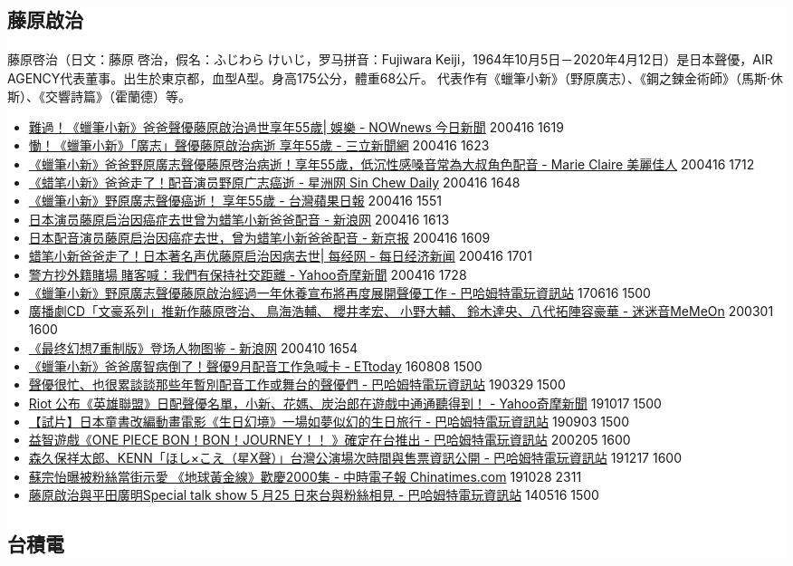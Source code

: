 ## 藤原啟治

藤原啓治（日文：藤原 啓治，假名：ふじわら けいじ，罗马拼音：Fujiwara Keiji，1964年10月5日－2020年4月12日）是日本聲優，AIR AGENCY代表董事。出生於東京都，血型A型。身高175公分，體重68公斤。
代表作有《蠟筆小新》（野原廣志）、《鋼之鍊金術師》（馬斯·休斯）、《交響詩篇》（霍蘭德）等。
- [難過！《蠟筆小新》爸爸聲優藤原啟治過世享年55歲| 娛樂 - NOWnews 今日新聞](https://www.nownews.com/news/20200416/4039374/ "難過！《蠟筆小新》爸爸聲優藤原啟治過世享年55歲| 娛樂 - NOWnews 今日新聞") 200416 1619
- [慟！《蠟筆小新》「廣志」聲優藤原啟治病逝 享年55歲 - 三立新聞網](https://www.setn.com/News.aspx?NewsID=726790 "慟！《蠟筆小新》「廣志」聲優藤原啟治病逝 享年55歲 - 三立新聞網") 200416 1623
- [《蠟筆小新》爸爸野原廣志聲優藤原啓治病逝！享年55歲，低沉性感嗓音常為大叔角色配音 - Marie Claire 美麗佳人](https://www.marieclaire.com.tw/entertainment/news/49239 "《蠟筆小新》爸爸野原廣志聲優藤原啓治病逝！享年55歲，低沉性感嗓音常為大叔角色配音 - Marie Claire 美麗佳人") 200416 1712
- [《蜡笔小新》爸爸走了！配音演员野原广志癌逝 - 星洲网 Sin Chew Daily](https://www.sinchew.com.my/content/content_2254814.html "《蜡笔小新》爸爸走了！配音演员野原广志癌逝 - 星洲网 Sin Chew Daily") 200416 1648
- [《蠟筆小新》野原廣志聲優癌逝！ 享年55歲 - 台灣蘋果日報](https://tw.appledaily.com/entertainment/20200416/463J7NHIAEQIVKC5XPID6SGGJA/ "《蠟筆小新》野原廣志聲優癌逝！ 享年55歲 - 台灣蘋果日報") 200416 1551
- [日本演员藤原启治因癌症去世曾为蜡笔小新爸爸配音 - 新浪网](https://news.sina.com.cn/c/2020-04-16/doc-iirczymi6679902.shtml "日本演员藤原启治因癌症去世曾为蜡笔小新爸爸配音 - 新浪网") 200416 1613
- [日本配音演员藤原启治因癌症去世，曾为蜡笔小新爸爸配音 - 新京报](http://www.bjnews.com.cn/ent/2020/04/16/717676.html "日本配音演员藤原启治因癌症去世，曾为蜡笔小新爸爸配音 - 新京报") 200416 1609
- [蜡笔小新爸爸走了！日本著名声优藤原启治因病去世| 每经网 - 每日经济新闻](http://www.nbd.com.cn/articles/2020-04-16/1425995.html "蜡笔小新爸爸走了！日本著名声优藤原启治因病去世| 每经网 - 每日经济新闻") 200416 1701
- [警方抄外籍賭場 賭客喊：我們有保持社交距離 - Yahoo奇摩新聞](https://tw.news.yahoo.com/%E8%AD%A6%E6%96%B9%E6%8A%84%E5%A4%96%E7%B1%8D%E8%B3%AD%E5%A0%B4-%E8%B3%AD%E5%AE%A2%E5%96%8A-%E6%88%91%E5%80%91%E6%9C%89%E4%BF%9D%E6%8C%81%E7%A4%BE%E4%BA%A4%E8%B7%9D%E9%9B%A2-092821215.html "警方抄外籍賭場 賭客喊：我們有保持社交距離 - Yahoo奇摩新聞") 200416 1728
- [《蠟筆小新》野原廣志聲優藤原啟治經過一年休養宣布將再度展開聲優工作 - 巴哈姆特電玩資訊站](https://gnn.gamer.com.tw/detail.php?sn=148407 "《蠟筆小新》野原廣志聲優藤原啟治經過一年休養宣布將再度展開聲優工作 - 巴哈姆特電玩資訊站") 170616 1500
- [廣播劇CD「文豪系列」推新作藤原啓治、 鳥海浩輔、 櫻井孝宏、 小野大輔、 鈴木達央、八代拓陣容豪華 - 迷迷音MeMeOn](https://memeon-music.com/2020/03/01/bungou/ "廣播劇CD「文豪系列」推新作藤原啓治、 鳥海浩輔、 櫻井孝宏、 小野大輔、 鈴木達央、八代拓陣容豪華 - 迷迷音MeMeOn") 200301 1600
- [《最终幻想7重制版》登场人物图鉴 - 新浪网](http://games.sina.com.cn/t/n/2020-04-10/ircuyvh7039835.shtml "《最终幻想7重制版》登场人物图鉴 - 新浪网") 200410 1654
- [《蠟筆小新》爸爸廣智病倒了！聲優9月配音工作急喊卡 - ETtoday](https://star.ettoday.net/news/751136 "《蠟筆小新》爸爸廣智病倒了！聲優9月配音工作急喊卡 - ETtoday") 160808 1500
- [聲優很忙、也很累談談那些年暫別配音工作或舞台的聲優們 - 巴哈姆特電玩資訊站](https://gnn.gamer.com.tw/detail.php?sn=177423 "聲優很忙、也很累談談那些年暫別配音工作或舞台的聲優們 - 巴哈姆特電玩資訊站") 190329 1500
- [Riot 公布《英雄聯盟》日配聲優名單，小新、花媽、炭治郎在遊戲中通通聽得到！ - Yahoo奇摩新聞](https://tw.news.yahoo.com/riot10years-111717883.html "Riot 公布《英雄聯盟》日配聲優名單，小新、花媽、炭治郎在遊戲中通通聽得到！ - Yahoo奇摩新聞") 191017 1500
- [【試片】日本童書改編動畫電影《生日幻境》一場如夢似幻的生日旅行 - 巴哈姆特電玩資訊站](https://gnn.gamer.com.tw/detail.php?sn=185185 "【試片】日本童書改編動畫電影《生日幻境》一場如夢似幻的生日旅行 - 巴哈姆特電玩資訊站") 190903 1500
- [益智遊戲《ONE PIECE BON！BON！JOURNEY！！ 》確定在台推出 - 巴哈姆特電玩資訊站](https://gnn.gamer.com.tw/detail.php?sn=192230 "益智遊戲《ONE PIECE BON！BON！JOURNEY！！ 》確定在台推出 - 巴哈姆特電玩資訊站") 200205 1600
- [森久保祥太郎、KENN「ほし×こえ（星X聲）」台灣公演場次時間與售票資訊公開 - 巴哈姆特電玩資訊站](https://gnn.gamer.com.tw/detail.php?sn=190183 "森久保祥太郎、KENN「ほし×こえ（星X聲）」台灣公演場次時間與售票資訊公開 - 巴哈姆特電玩資訊站") 191217 1600
- [蘇宗怡曝被粉絲當街示愛 《地球黃金線》歡慶2000集 - 中時電子報 Chinatimes.com](https://www.chinatimes.com/realtimenews/20191028004345-260404 "蘇宗怡曝被粉絲當街示愛 《地球黃金線》歡慶2000集 - 中時電子報 Chinatimes.com") 191028 2311
- [藤原啟治與平田廣明Special talk show 5 月25 日來台與粉絲相見 - 巴哈姆特電玩資訊站](https://gnn.gamer.com.tw/detail.php?sn=97209 "藤原啟治與平田廣明Special talk show 5 月25 日來台與粉絲相見 - 巴哈姆特電玩資訊站") 140516 1500

## 台積電
